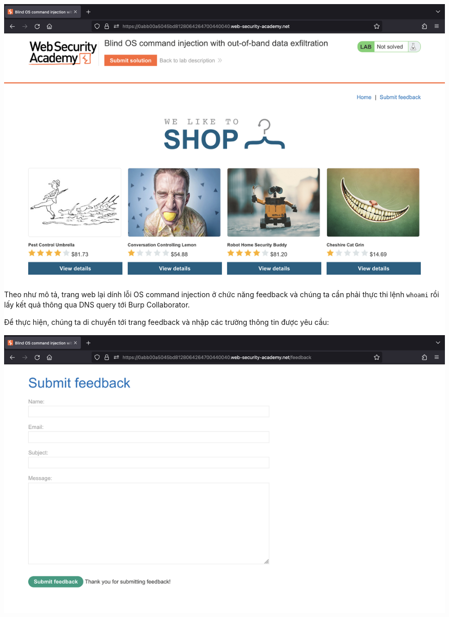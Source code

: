 ![image](images/lab-5/lab-5.png)

Theo như mô tả, trang web lại dính lỗi OS command injection ở chức năng feedback và chúng ta cần phải thực thi lệnh `whoami` rồi lấy kết quả thông qua DNS query tới Burp Collaborator.

Để thực hiện, chúng ta di chuyển tới trang feedback và nhập các trường thông tin được yêu cầu:

![image](images/lab-5/lab-5-1.png)
